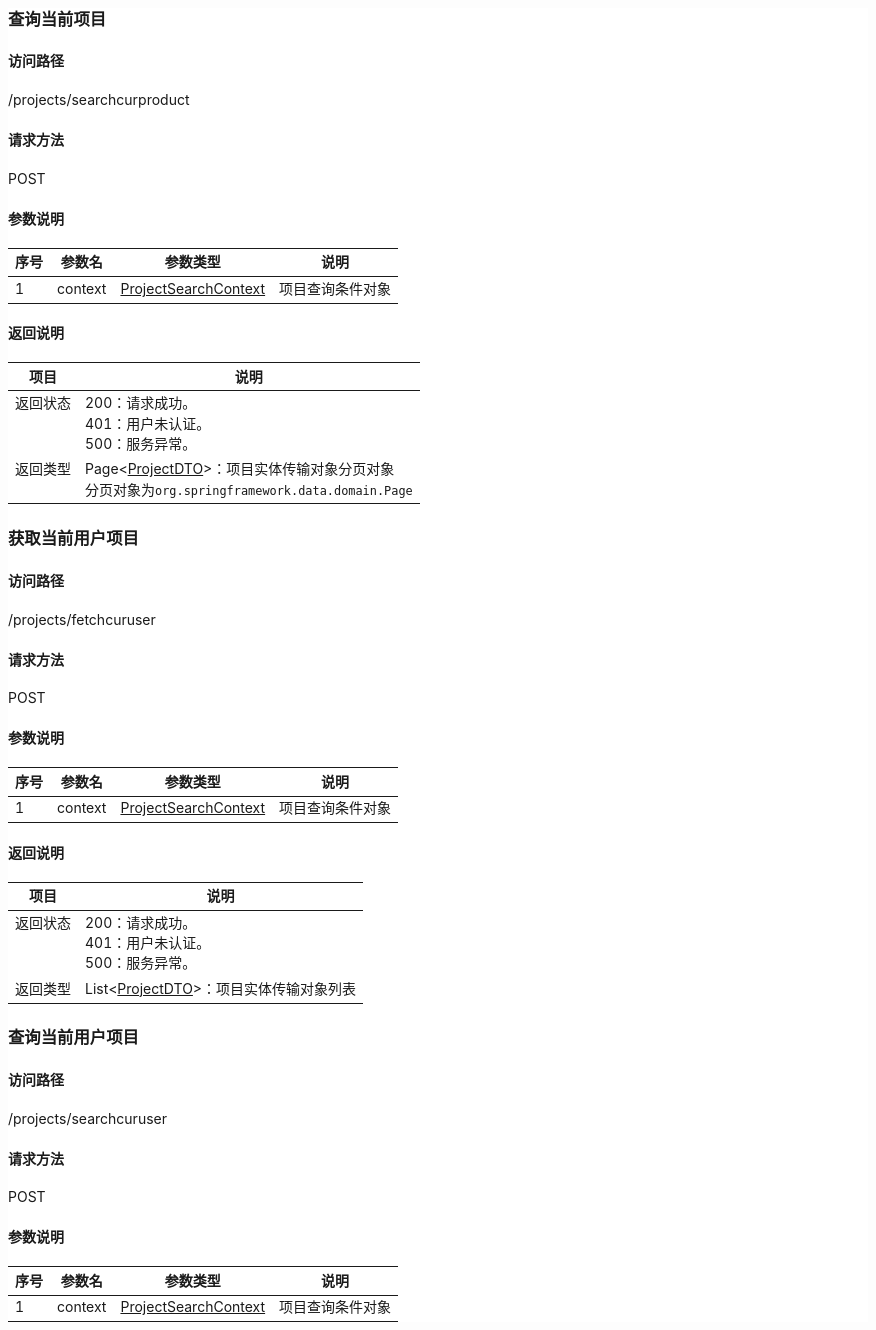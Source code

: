 ### 查询当前项目
#### 访问路径
/projects/searchcurproduct

#### 请求方法
POST

#### 参数说明
| 序号 | 参数名 | 参数类型 | 说明 |
| ---- | ---- | ---- | ---- |
| 1 | context | [ProjectSearchContext](#ProjectSearchContext) | 项目查询条件对象 |

#### 返回说明
| 项目 | 说明 |
| ---- | ---- |
| 返回状态 | 200：请求成功。<br>401：用户未认证。<br>500：服务异常。 |
| 返回类型 | Page<[ProjectDTO](#ProjectDTO)>：项目实体传输对象分页对象<br>分页对象为`org.springframework.data.domain.Page` |

### 获取当前用户项目
#### 访问路径
/projects/fetchcuruser

#### 请求方法
POST

#### 参数说明
| 序号 | 参数名 | 参数类型 | 说明 |
| ---- | ---- | ---- | ---- |
| 1 | context | [ProjectSearchContext](#ProjectSearchContext) | 项目查询条件对象 |

#### 返回说明
| 项目 | 说明 |
| ---- | ---- |
| 返回状态 | 200：请求成功。<br>401：用户未认证。<br>500：服务异常。 |
| 返回类型 | List<[ProjectDTO](#ProjectDTO)>：项目实体传输对象列表 |

### 查询当前用户项目
#### 访问路径
/projects/searchcuruser

#### 请求方法
POST

#### 参数说明
| 序号 | 参数名 | 参数类型 | 说明 |
| ---- | ---- | ---- | ---- |
| 1 | context | [ProjectSearchContext](#ProjectSearchContext) | 项目查询条件对象 |
